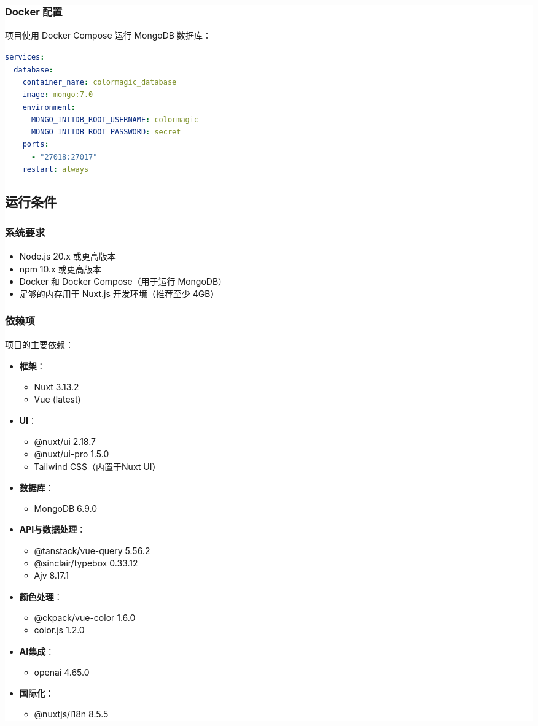 ### Docker 配置

项目使用 Docker Compose 运行 MongoDB 数据库：

```yaml
services:
  database:
    container_name: colormagic_database
    image: mongo:7.0
    environment:
      MONGO_INITDB_ROOT_USERNAME: colormagic
      MONGO_INITDB_ROOT_PASSWORD: secret
    ports:
      - "27018:27017"
    restart: always
```

## 运行条件

### 系统要求

- Node.js 20.x 或更高版本
- npm 10.x 或更高版本
- Docker 和 Docker Compose（用于运行 MongoDB）
- 足够的内存用于 Nuxt.js 开发环境（推荐至少 4GB）

### 依赖项

项目的主要依赖：

- **框架**：
  - Nuxt 3.13.2
  - Vue (latest)
  
- **UI**：
  - @nuxt/ui 2.18.7
  - @nuxt/ui-pro 1.5.0
  - Tailwind CSS（内置于Nuxt UI）
  
- **数据库**：
  - MongoDB 6.9.0
  
- **API与数据处理**：
  - @tanstack/vue-query 5.56.2
  - @sinclair/typebox 0.33.12
  - Ajv 8.17.1
  
- **颜色处理**：
  - @ckpack/vue-color 1.6.0
  - color.js 1.2.0
  
- **AI集成**：
  - openai 4.65.0
  
- **国际化**：
  - @nuxtjs/i18n 8.5.5
